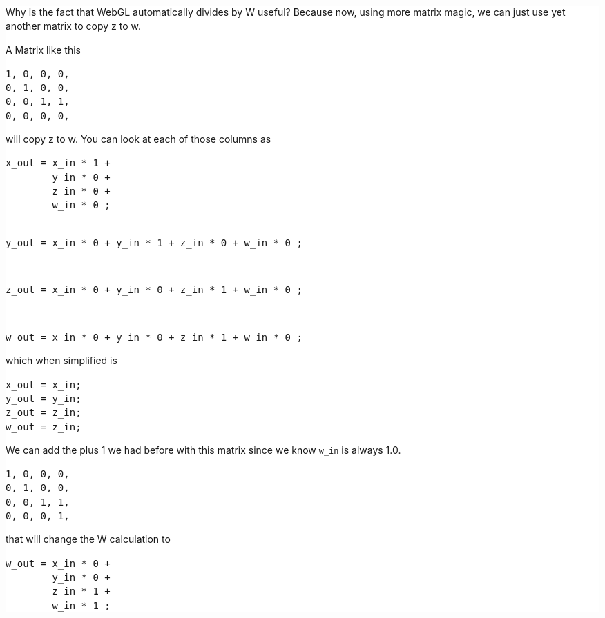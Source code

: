 Why is the fact that WebGL automatically divides by W useful? Because now, using
more matrix magic, we can just use yet another matrix to copy z to w.

A Matrix like this

<div class="webgl_math_center"><pre class="webgl_math">
1, 0, 0, 0,
0, 1, 0, 0,
0, 0, 1, 1,
0, 0, 0, 0,
</pre></div>

will copy z to w. You can look at each of those columns as

<div class="webgl_math_center"><pre class="webgl_math">
x_out = x_in * 1 +
        y_in * 0 +
        z_in * 0 +
        w_in * 0 ;

y_out = x_in * 0 +
        y_in * 1 +
        z_in * 0 +
        w_in * 0 ;

z_out = x_in * 0 +
        y_in * 0 +
        z_in * 1 +
        w_in * 0 ;

w_out = x_in * 0 +
        y_in * 0 +
        z_in * 1 +
        w_in * 0 ;
</pre></div>

which when simplified is

<div class="webgl_math_center"><pre class="webgl_math">
x_out = x_in;
y_out = y_in;
z_out = z_in;
w_out = z_in;
</pre></div>

We can add the plus 1 we had before with this matrix since we know <code>w_in</code> is always 1.0.

<div class="webgl_math_center"><pre class="webgl_math">
1, 0, 0, 0,
0, 1, 0, 0,
0, 0, 1, 1,
0, 0, 0, 1,
</pre></div>

that will change the W calculation to

<div class="webgl_math_center"><pre class="webgl_math">
w_out = x_in * 0 +
        y_in * 0 +
        z_in * 1 +
        w_in * 1 ;
</pre></div>
